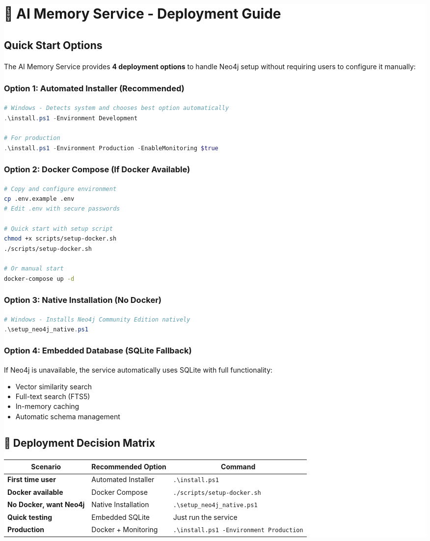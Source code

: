 # 🚀 AI Memory Service - Deployment Guide

## Quick Start Options

The AI Memory Service provides **4 deployment options** to handle Neo4j setup without requiring users to configure it manually:

### Option 1: Automated Installer (Recommended)
```powershell
# Windows - Detects system and chooses best option automatically
.\install.ps1 -Environment Development

# For production
.\install.ps1 -Environment Production -EnableMonitoring $true
```

### Option 2: Docker Compose (If Docker Available)
```bash
# Copy and configure environment
cp .env.example .env
# Edit .env with secure passwords

# Quick start with setup script
chmod +x scripts/setup-docker.sh
./scripts/setup-docker.sh

# Or manual start
docker-compose up -d
```

### Option 3: Native Installation (No Docker)
```powershell
# Windows - Installs Neo4j Community Edition natively
.\setup_neo4j_native.ps1
```

### Option 4: Embedded Database (SQLite Fallback)
If Neo4j is unavailable, the service automatically uses SQLite with full functionality:
- Vector similarity search
- Full-text search (FTS5)
- In-memory caching
- Automatic schema management

## 🎯 Deployment Decision Matrix

| Scenario | Recommended Option | Command |
|----------|-------------------|---------|
| **First time user** | Automated Installer | `.\install.ps1` |
| **Docker available** | Docker Compose | `./scripts/setup-docker.sh` |
| **No Docker, want Neo4j** | Native Installation | `.\setup_neo4j_native.ps1` |
| **Quick testing** | Embedded SQLite | Just run the service |
| **Production** | Docker + Monitoring | `.\install.ps1 -Environment Production` |
